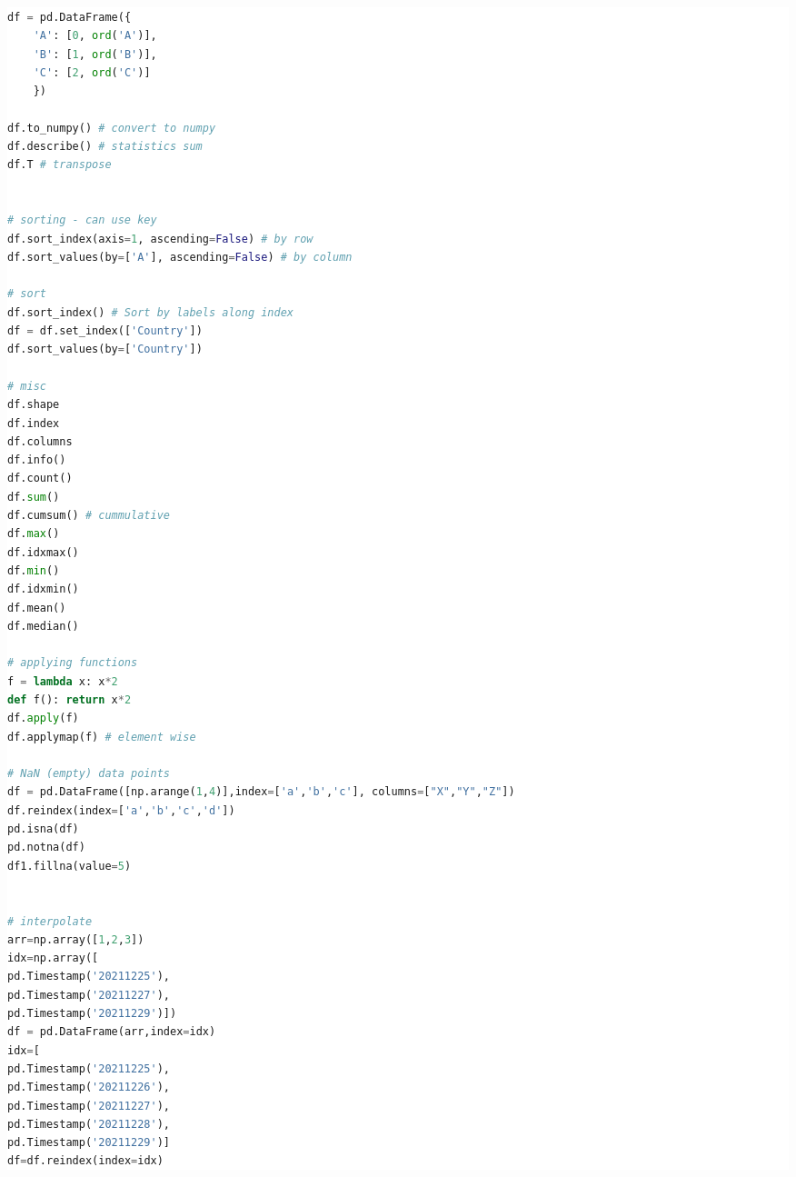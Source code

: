 ``` python
df = pd.DataFrame({
	'A': [0, ord('A')],
	'B': [1, ord('B')],
	'C': [2, ord('C')]
	})

df.to_numpy() # convert to numpy
df.describe() # statistics sum
df.T # transpose


# sorting - can use key
df.sort_index(axis=1, ascending=False) # by row
df.sort_values(by=['A'], ascending=False) # by column

# sort
df.sort_index() # Sort by labels along index
df = df.set_index(['Country'])
df.sort_values(by=['Country'])

# misc
df.shape
df.index
df.columns
df.info()
df.count()
df.sum()
df.cumsum() # cummulative
df.max()
df.idxmax()
df.min()
df.idxmin()
df.mean()
df.median()

# applying functions
f = lambda x: x*2
def f(): return x*2
df.apply(f)
df.applymap(f) # element wise

# NaN (empty) data points
df = pd.DataFrame([np.arange(1,4)],index=['a','b','c'], columns=["X","Y","Z"])
df.reindex(index=['a','b','c','d'])
pd.isna(df)
pd.notna(df)
df1.fillna(value=5)


# interpolate
arr=np.array([1,2,3])
idx=np.array([
pd.Timestamp('20211225'),
pd.Timestamp('20211227'),
pd.Timestamp('20211229')])
df = pd.DataFrame(arr,index=idx)
idx=[
pd.Timestamp('20211225'),
pd.Timestamp('20211226'),
pd.Timestamp('20211227'),
pd.Timestamp('20211228'),
pd.Timestamp('20211229')]
df=df.reindex(index=idx)
```